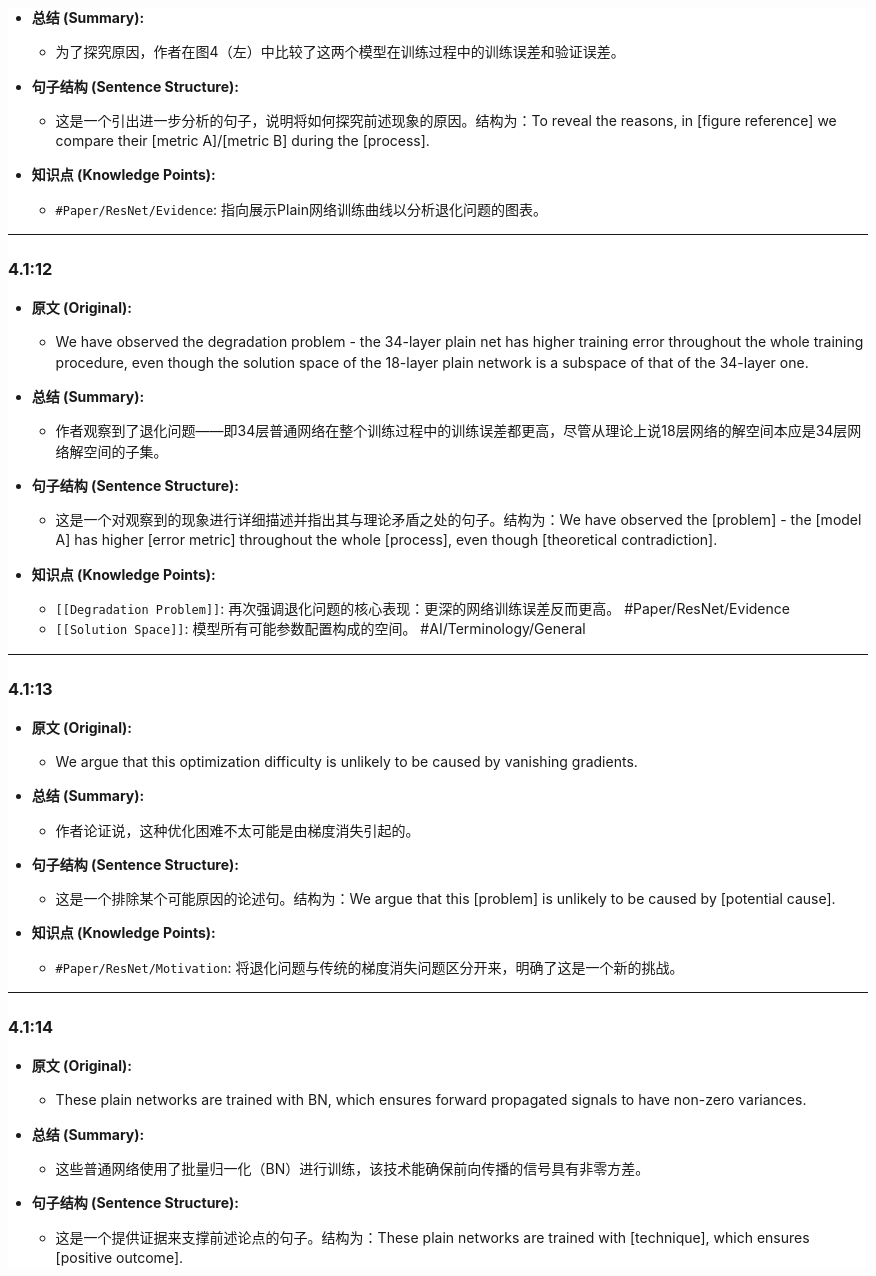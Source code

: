 *   **总结 (Summary):**
    *   为了探究原因，作者在图4（左）中比较了这两个模型在训练过程中的训练误差和验证误差。

*   **句子结构 (Sentence Structure):**
    *   这是一个引出进一步分析的句子，说明将如何探究前述现象的原因。结构为：To reveal the reasons, in [figure reference] we compare their [metric A]/[metric B] during the [process].

*   **知识点 (Knowledge Points):**
    *   `#Paper/ResNet/Evidence`: 指向展示Plain网络训练曲线以分析退化问题的图表。

---
### **4.1:12**

*   **原文 (Original):**
    *   We have observed the degradation problem - the 34-layer plain net has higher training error throughout the whole training procedure, even though the solution space of the 18-layer plain network is a subspace of that of the 34-layer one.

*   **总结 (Summary):**
    *   作者观察到了退化问题——即34层普通网络在整个训练过程中的训练误差都更高，尽管从理论上说18层网络的解空间本应是34层网络解空间的子集。

*   **句子结构 (Sentence Structure):**
    *   这是一个对观察到的现象进行详细描述并指出其与理论矛盾之处的句子。结构为：We have observed the [problem] - the [model A] has higher [error metric] throughout the whole [process], even though [theoretical contradiction].

*   **知识点 (Knowledge Points):**
    *   `[[Degradation Problem]]`: 再次强调退化问题的核心表现：更深的网络训练误差反而更高。 #Paper/ResNet/Evidence
    *   `[[Solution Space]]`: 模型所有可能参数配置构成的空间。 #AI/Terminology/General

---
### **4.1:13**

*   **原文 (Original):**
    *   We argue that this optimization difficulty is unlikely to be caused by vanishing gradients.

*   **总结 (Summary):**
    *   作者论证说，这种优化困难不太可能是由梯度消失引起的。

*   **句子结构 (Sentence Structure):**
    *   这是一个排除某个可能原因的论述句。结构为：We argue that this [problem] is unlikely to be caused by [potential cause].

*   **知识点 (Knowledge Points):**
    *   `#Paper/ResNet/Motivation`: 将退化问题与传统的梯度消失问题区分开来，明确了这是一个新的挑战。

---
### **4.1:14**

*   **原文 (Original):**
    *   These plain networks are trained with BN, which ensures forward propagated signals to have non-zero variances.

*   **总结 (Summary):**
    *   这些普通网络使用了批量归一化（BN）进行训练，该技术能确保前向传播的信号具有非零方差。

*   **句子结构 (Sentence Structure):**
    *   这是一个提供证据来支撑前述论点的句子。结构为：These plain networks are trained with [technique], which ensures [positive outcome].
